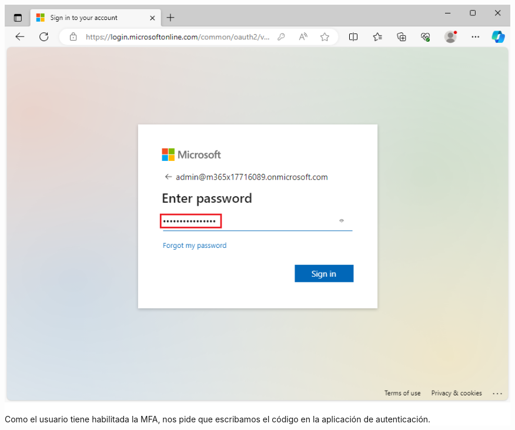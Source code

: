 ![contraseña](../img/lab-07-C/202311241417.png)

Como el usuario tiene habilitada la MFA, nos pide que escribamos el código en la aplicación de autenticación.
